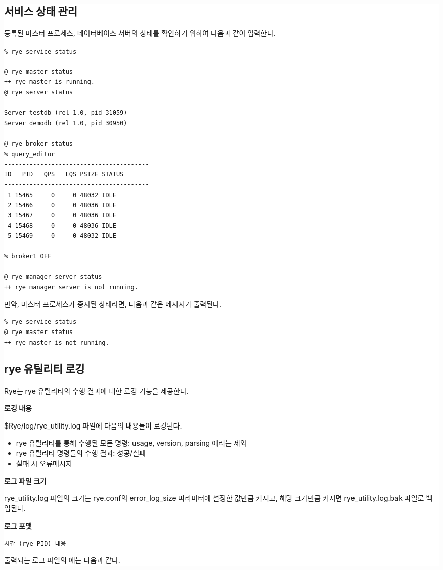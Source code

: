 서비스 상태 관리
----------------

등록된 마스터 프로세스, 데이터베이스 서버의 상태를 확인하기 위하여 다음과 같이 입력한다.

    % rye service status

    @ rye master status
    ++ rye master is running.
    @ rye server status

    Server testdb (rel 1.0, pid 31059)
    Server demodb (rel 1.0, pid 30950)

    @ rye broker status
    % query_editor
    ----------------------------------------
    ID   PID   QPS   LQS PSIZE STATUS
    ----------------------------------------
     1 15465     0     0 48032 IDLE
     2 15466     0     0 48036 IDLE
     3 15467     0     0 48036 IDLE
     4 15468     0     0 48036 IDLE
     5 15469     0     0 48032 IDLE

    % broker1 OFF

    @ rye manager server status
    ++ rye manager server is not running.

만약, 마스터 프로세스가 중지된 상태라면, 다음과 같은 메시지가 출력된다.

    % rye service status
    @ rye master status
    ++ rye master is not running.

rye 유틸리티 로깅
--------------------

Rye는 rye 유틸리티의 수행 결과에 대한 로깅 기능을 제공한다.

**로깅 내용**

$Rye/log/rye\_utility.log 파일에 다음의 내용들이 로깅된다.

-   rye 유틸리티를 통해 수행된 모든 명령: usage, version, parsing 에러는 제외
-   rye 유틸리티 명령들의 수행 결과: 성공/실패
-   실패 시 오류메시지

**로그 파일 크기**

rye\_utility.log 파일의 크기는 rye.conf의 error\_log\_size 파라미터에 설정한 값만큼 커지고, 해당 크기만큼 커지면 rye\_utility.log.bak 파일로 백업된다.

**로그 포맷**

    시간 (rye PID) 내용

출력되는 로그 파일의 예는 다음과 같다.
